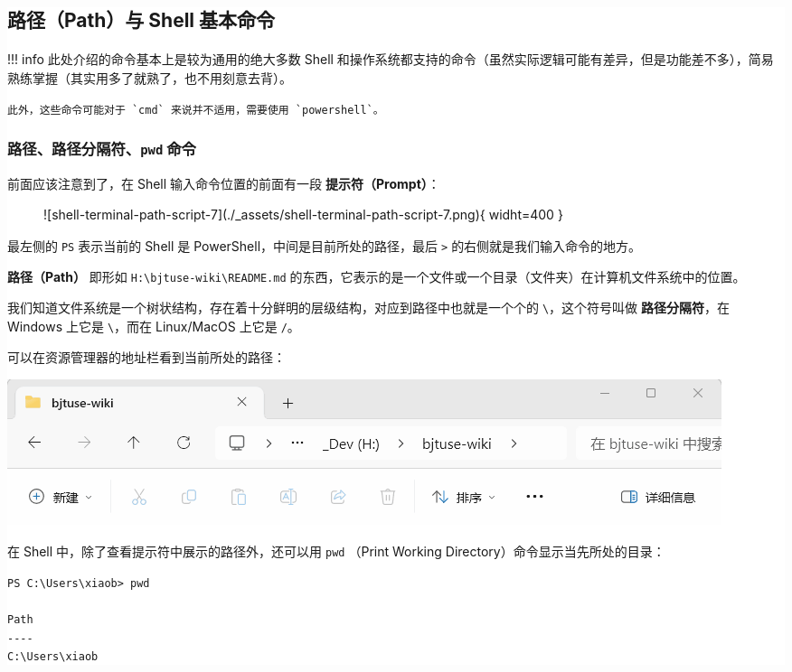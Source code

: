## 路径（Path）与 Shell 基本命令

!!! info
    此处介绍的命令基本上是较为通用的绝大多数 Shell 和操作系统都支持的命令（虽然实际逻辑可能有差异，但是功能差不多），简易熟练掌握（其实用多了就熟了，也不用刻意去背）。
    
    此外，这些命令可能对于 `cmd` 来说并不适用，需要使用 `powershell`。

### 路径、路径分隔符、`pwd` 命令

前面应该注意到了，在 Shell 输入命令位置的前面有一段 **提示符（Prompt）**：

<figure markdown>
  ![shell-terminal-path-script-7](./_assets/shell-terminal-path-script-7.png){ widht=400 }
</figure>

最左侧的 `PS` 表示当前的 Shell 是 PowerShell，中间是目前所处的路径，最后 `>` 的右侧就是我们输入命令的地方。

**路径（Path）** 即形如 `H:\bjtuse-wiki\README.md` 的东西，它表示的是一个文件或一个目录（文件夹）在计算机文件系统中的位置。

我们知道文件系统是一个树状结构，存在着十分鲜明的层级结构，对应到路径中也就是一个个的 `\`，这个符号叫做 **路径分隔符**，在 Windows 上它是 `\`，而在 Linux/MacOS 上它是 `/`。

可以在资源管理器的地址栏看到当前所处的路径：

![shell-terminal-path-script-8](./_assets/shell-terminal-path-script-8.gif)

在 Shell 中，除了查看提示符中展示的路径外，还可以用 `pwd` （Print Working Directory）命令显示当先所处的目录：

```terminal
PS C:\Users\xiaob> pwd

Path
----
C:\Users\xiaob
```

